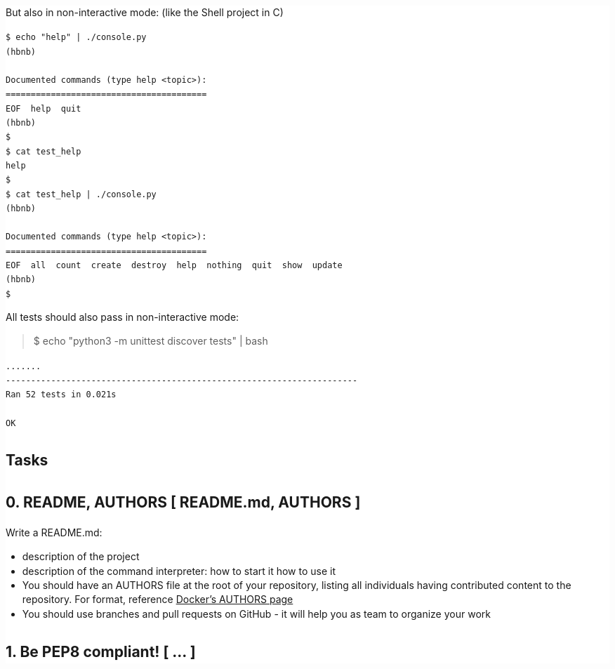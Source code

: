 But also in non-interactive mode: (like the Shell project in C)

```
$ echo "help" | ./console.py
(hbnb)

Documented commands (type help <topic>):
========================================
EOF  help  quit
(hbnb) 
$
$ cat test_help
help
$
$ cat test_help | ./console.py
(hbnb)

Documented commands (type help <topic>):
========================================
EOF  all  count  create  destroy  help  nothing  quit  show  update
(hbnb) 
$
```

All tests should also pass in non-interactive mode: 

> $ echo "python3 -m unittest discover tests" | bash
```
.......
----------------------------------------------------------------------
Ran 52 tests in 0.021s

OK
```


## Tasks

## 0. README, AUTHORS  [ README.md, AUTHORS ]
  Write a README.md:
  * description of the project
  * description of the command interpreter:
  how to start it
  how to use it
  * You should have an AUTHORS file at the root of your repository, listing all individuals having contributed content to the repository. For format, reference [Docker’s AUTHORS page](https://github.com/moby/moby/blob/master/AUTHORS)
  * You should use branches and pull requests on GitHub - it will help you as team to organize your work

## 1. Be PEP8 compliant!   [  ... ]
